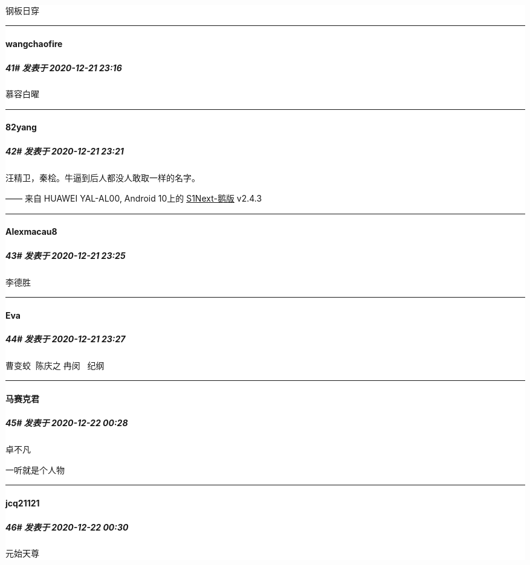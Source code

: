 
钢板日穿


-----

####  wangchaofire  
##### 41#       发表于 2020-12-21 23:16


慕容白曜


-----

####  82yang  
##### 42#       发表于 2020-12-21 23:21


汪精卫，秦桧。牛逼到后人都没人敢取一样的名字。

—— 来自 HUAWEI YAL-AL00, Android 10上的 [S1Next-鹅版](https://github.com/ykrank/S1-Next/releases) v2.4.3


-----

####  Alexmacau8  
##### 43#       发表于 2020-12-21 23:25


李德胜


-----

####  Eva  
##### 44#       发表于 2020-12-21 23:27


曹变蛟  陈庆之 冉闵   纪纲


-----

####  马赛克君  
##### 45#       发表于 2020-12-22 00:28


卓不凡

一听就是个人物


-----

####  jcq21121  
##### 46#       发表于 2020-12-22 00:30


元始天尊
